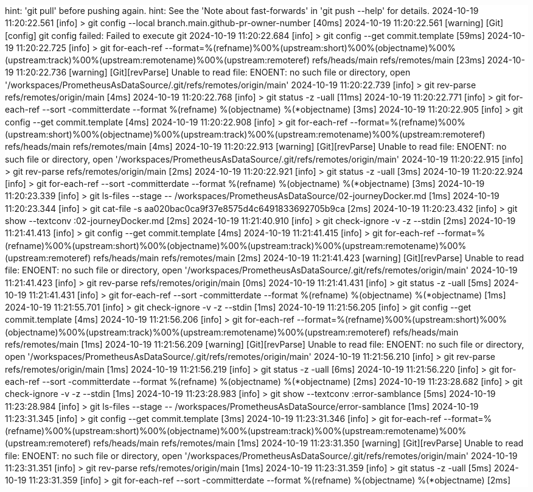hint: 'git pull' before pushing again.
hint: See the 'Note about fast-forwards' in 'git push --help' for details.
2024-10-19 11:20:22.561 [info] > git config --local branch.main.github-pr-owner-number [40ms]
2024-10-19 11:20:22.561 [warning] [Git][config] git config failed: Failed to execute git
2024-10-19 11:20:22.684 [info] > git config --get commit.template [59ms]
2024-10-19 11:20:22.725 [info] > git for-each-ref --format=%(refname)%00%(upstream:short)%00%(objectname)%00%(upstream:track)%00%(upstream:remotename)%00%(upstream:remoteref) refs/heads/main refs/remotes/main [23ms]
2024-10-19 11:20:22.736 [warning] [Git][revParse] Unable to read file: ENOENT: no such file or directory, open '/workspaces/PrometheusAsDataSource/.git/refs/remotes/origin/main'
2024-10-19 11:20:22.739 [info] > git rev-parse refs/remotes/origin/main [4ms]
2024-10-19 11:20:22.768 [info] > git status -z -uall [11ms]
2024-10-19 11:20:22.771 [info] > git for-each-ref --sort -committerdate --format %(refname) %(objectname) %(*objectname) [3ms]
2024-10-19 11:20:22.905 [info] > git config --get commit.template [4ms]
2024-10-19 11:20:22.908 [info] > git for-each-ref --format=%(refname)%00%(upstream:short)%00%(objectname)%00%(upstream:track)%00%(upstream:remotename)%00%(upstream:remoteref) refs/heads/main refs/remotes/main [4ms]
2024-10-19 11:20:22.913 [warning] [Git][revParse] Unable to read file: ENOENT: no such file or directory, open '/workspaces/PrometheusAsDataSource/.git/refs/remotes/origin/main'
2024-10-19 11:20:22.915 [info] > git rev-parse refs/remotes/origin/main [2ms]
2024-10-19 11:20:22.921 [info] > git status -z -uall [3ms]
2024-10-19 11:20:22.924 [info] > git for-each-ref --sort -committerdate --format %(refname) %(objectname) %(*objectname) [3ms]
2024-10-19 11:20:23.339 [info] > git ls-files --stage -- /workspaces/PrometheusAsDataSource/02-journeyDocker.md [1ms]
2024-10-19 11:20:23.344 [info] > git cat-file -s aa020bac0ca9f37e8575d4c6491833692705b9ca [2ms]
2024-10-19 11:20:23.432 [info] > git show --textconv :02-journeyDocker.md [2ms]
2024-10-19 11:21:40.910 [info] > git check-ignore -v -z --stdin [2ms]
2024-10-19 11:21:41.413 [info] > git config --get commit.template [4ms]
2024-10-19 11:21:41.415 [info] > git for-each-ref --format=%(refname)%00%(upstream:short)%00%(objectname)%00%(upstream:track)%00%(upstream:remotename)%00%(upstream:remoteref) refs/heads/main refs/remotes/main [2ms]
2024-10-19 11:21:41.423 [warning] [Git][revParse] Unable to read file: ENOENT: no such file or directory, open '/workspaces/PrometheusAsDataSource/.git/refs/remotes/origin/main'
2024-10-19 11:21:41.423 [info] > git rev-parse refs/remotes/origin/main [0ms]
2024-10-19 11:21:41.431 [info] > git status -z -uall [5ms]
2024-10-19 11:21:41.431 [info] > git for-each-ref --sort -committerdate --format %(refname) %(objectname) %(*objectname) [1ms]
2024-10-19 11:21:55.701 [info] > git check-ignore -v -z --stdin [1ms]
2024-10-19 11:21:56.205 [info] > git config --get commit.template [4ms]
2024-10-19 11:21:56.206 [info] > git for-each-ref --format=%(refname)%00%(upstream:short)%00%(objectname)%00%(upstream:track)%00%(upstream:remotename)%00%(upstream:remoteref) refs/heads/main refs/remotes/main [1ms]
2024-10-19 11:21:56.209 [warning] [Git][revParse] Unable to read file: ENOENT: no such file or directory, open '/workspaces/PrometheusAsDataSource/.git/refs/remotes/origin/main'
2024-10-19 11:21:56.210 [info] > git rev-parse refs/remotes/origin/main [1ms]
2024-10-19 11:21:56.219 [info] > git status -z -uall [6ms]
2024-10-19 11:21:56.220 [info] > git for-each-ref --sort -committerdate --format %(refname) %(objectname) %(*objectname) [2ms]
2024-10-19 11:23:28.682 [info] > git check-ignore -v -z --stdin [1ms]
2024-10-19 11:23:28.983 [info] > git show --textconv :error-samblance [5ms]
2024-10-19 11:23:28.984 [info] > git ls-files --stage -- /workspaces/PrometheusAsDataSource/error-samblance [1ms]
2024-10-19 11:23:31.345 [info] > git config --get commit.template [3ms]
2024-10-19 11:23:31.346 [info] > git for-each-ref --format=%(refname)%00%(upstream:short)%00%(objectname)%00%(upstream:track)%00%(upstream:remotename)%00%(upstream:remoteref) refs/heads/main refs/remotes/main [1ms]
2024-10-19 11:23:31.350 [warning] [Git][revParse] Unable to read file: ENOENT: no such file or directory, open '/workspaces/PrometheusAsDataSource/.git/refs/remotes/origin/main'
2024-10-19 11:23:31.351 [info] > git rev-parse refs/remotes/origin/main [1ms]
2024-10-19 11:23:31.359 [info] > git status -z -uall [5ms]
2024-10-19 11:23:31.359 [info] > git for-each-ref --sort -committerdate --format %(refname) %(objectname) %(*objectname) [2ms]